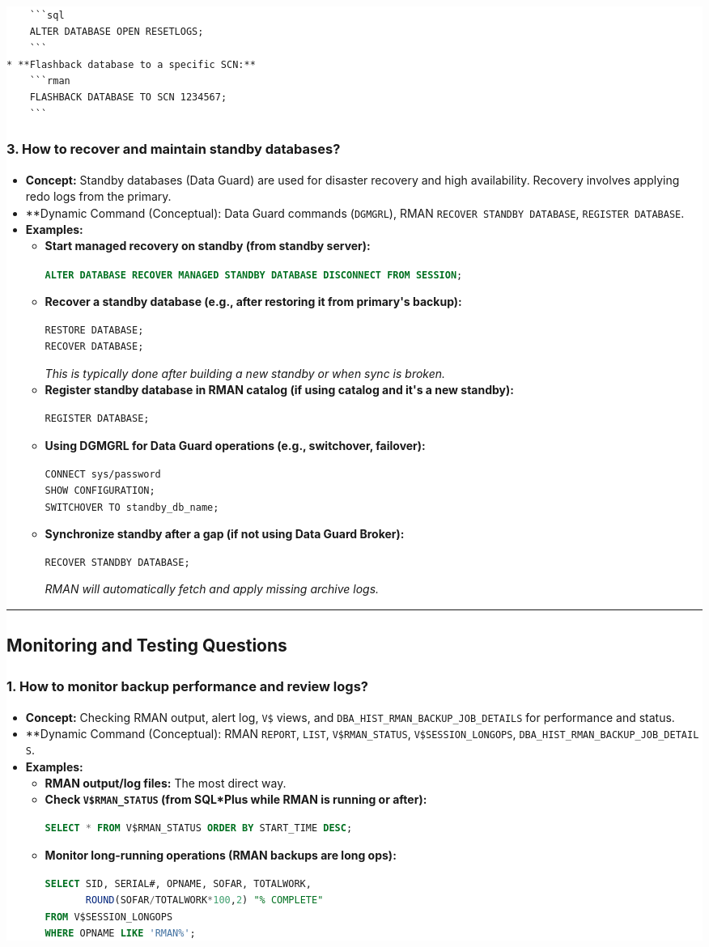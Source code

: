         ```sql
        ALTER DATABASE OPEN RESETLOGS;
        ```
    * **Flashback database to a specific SCN:**
        ```rman
        FLASHBACK DATABASE TO SCN 1234567;
        ```

### 3. How to recover and maintain standby databases?

* **Concept:** Standby databases (Data Guard) are used for disaster recovery and high availability. Recovery involves applying redo logs from the primary.
* **Dynamic Command (Conceptual):</strong > Data Guard commands (`DGMGRL`), RMAN `RECOVER STANDBY DATABASE`, `REGISTER DATABASE`.
* **Examples:**
    * **Start managed recovery on standby (from standby server):**
        ```sql
        ALTER DATABASE RECOVER MANAGED STANDBY DATABASE DISCONNECT FROM SESSION;
        ```
    * **Recover a standby database (e.g., after restoring it from primary's backup):**
        ```rman
        RESTORE DATABASE;
        RECOVER DATABASE;
        ```
        *This is typically done after building a new standby or when sync is broken.*
    * **Register standby database in RMAN catalog (if using catalog and it's a new standby):**
        ```rman
        REGISTER DATABASE;
        ```
    * **Using DGMGRL for Data Guard operations (e.g., switchover, failover):**
        ```dgmgrl
        CONNECT sys/password
        SHOW CONFIGURATION;
        SWITCHOVER TO standby_db_name;
        ```
    * **Synchronize standby after a gap (if not using Data Guard Broker):**
        ```rman
        RECOVER STANDBY DATABASE;
        ```
        *RMAN will automatically fetch and apply missing archive logs.*

---

## Monitoring and Testing Questions

### 1. How to monitor backup performance and review logs?

* **Concept:** Checking RMAN output, alert log, `V$` views, and `DBA_HIST_RMAN_BACKUP_JOB_DETAILS` for performance and status.
* **Dynamic Command (Conceptual):</strong > RMAN `REPORT`, `LIST`, `V$RMAN_STATUS`, `V$SESSION_LONGOPS`, `DBA_HIST_RMAN_BACKUP_JOB_DETAILS`.
* **Examples:**
    * **RMAN output/log files:** The most direct way.
    * **Check `V$RMAN_STATUS` (from SQL*Plus while RMAN is running or after):**
        ```sql
        SELECT * FROM V$RMAN_STATUS ORDER BY START_TIME DESC;
        ```
    * **Monitor long-running operations (RMAN backups are long ops):**
        ```sql
        SELECT SID, SERIAL#, OPNAME, SOFAR, TOTALWORK,
               ROUND(SOFAR/TOTALWORK*100,2) "% COMPLETE"
        FROM V$SESSION_LONGOPS
        WHERE OPNAME LIKE 'RMAN%';
        ```